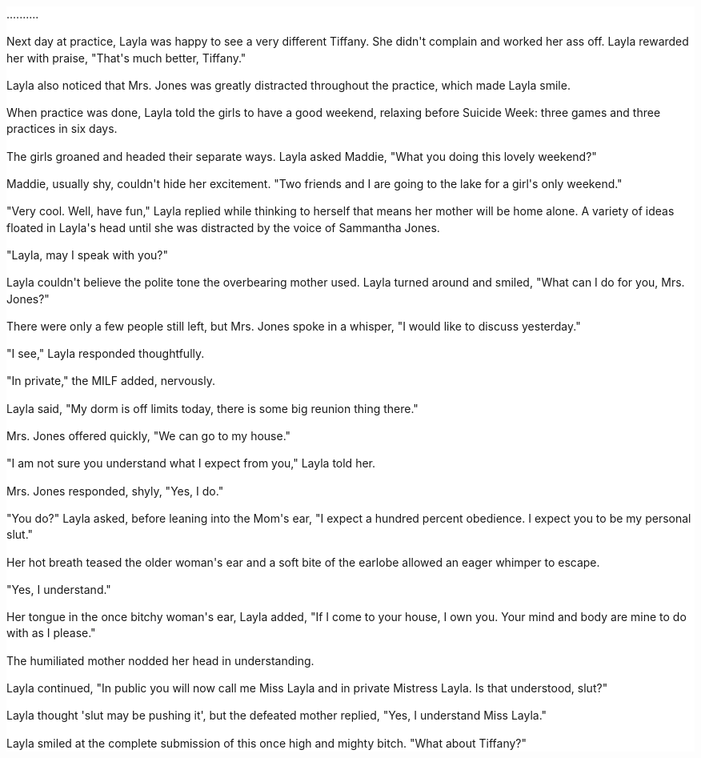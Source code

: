  .......... 

 Next day at practice, Layla was happy to see a very different Tiffany. She didn't complain and worked her ass off. Layla rewarded her with praise, "That's much better, Tiffany." 

 Layla also noticed that Mrs. Jones was greatly distracted throughout the practice, which made Layla smile. 

 When practice was done, Layla told the girls to have a good weekend, relaxing before Suicide Week: three games and three practices in six days. 

 The girls groaned and headed their separate ways. Layla asked Maddie, "What you doing this lovely weekend?" 

 Maddie, usually shy, couldn't hide her excitement. "Two friends and I are going to the lake for a girl's only weekend." 

 "Very cool. Well, have fun," Layla replied while thinking to herself that means her mother will be home alone. A variety of ideas floated in Layla's head until she was distracted by the voice of Sammantha Jones. 

 "Layla, may I speak with you?" 

 Layla couldn't believe the polite tone the overbearing mother used. Layla turned around and smiled, "What can I do for you, Mrs. Jones?" 

 There were only a few people still left, but Mrs. Jones spoke in a whisper, "I would like to discuss yesterday." 

 "I see," Layla responded thoughtfully. 

 "In private," the MILF added, nervously. 

 Layla said, "My dorm is off limits today, there is some big reunion thing there." 

 Mrs. Jones offered quickly, "We can go to my house." 

 "I am not sure you understand what I expect from you," Layla told her. 

 Mrs. Jones responded, shyly, "Yes, I do." 

 "You do?" Layla asked, before leaning into the Mom's ear, "I expect a hundred percent obedience. I expect you to be my personal slut." 

 Her hot breath teased the older woman's ear and a soft bite of the earlobe allowed an eager whimper to escape. 

 "Yes, I understand." 

 Her tongue in the once bitchy woman's ear, Layla added, "If I come to your house, I own you. Your mind and body are mine to do with as I please." 

 The humiliated mother nodded her head in understanding. 

 Layla continued, "In public you will now call me Miss Layla and in private Mistress Layla. Is that understood, slut?" 

 Layla thought 'slut may be pushing it', but the defeated mother replied, "Yes, I understand Miss Layla." 

 Layla smiled at the complete submission of this once high and mighty bitch. "What about Tiffany?" 
